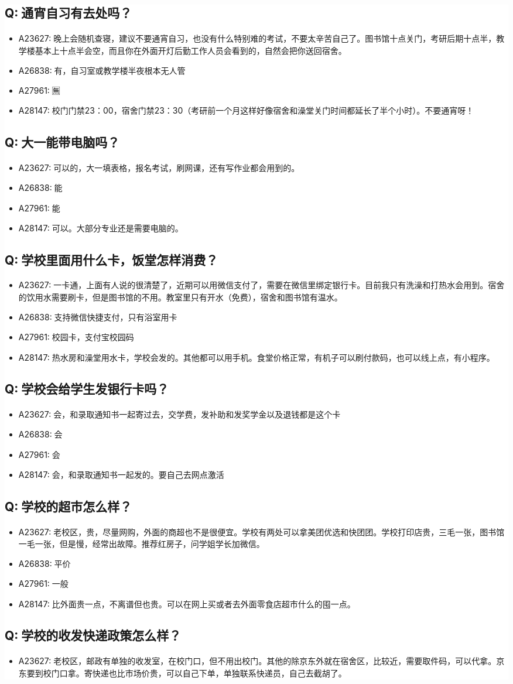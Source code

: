 ## Q: 通宵自习有去处吗？

- A23627: 晚上会随机查寝，建议不要通宵自习，也没有什么特别难的考试，不要太辛苦自己了。图书馆十点关门，考研后期十点半，教学楼基本上十点半会空，而且你在外面开灯后勤工作人员会看到的，自然会把你送回宿舍。

- A26838: 有，自习室或教学楼半夜根本无人管

- A27961: 🈚

- A28147: 校门门禁23：00，宿舍门禁23：30（考研前一个月这样好像宿舍和澡堂关门时间都延长了半个小时）。不要通宵呀！

## Q: 大一能带电脑吗？

- A23627: 可以的，大一填表格，报名考试，刷网课，还有写作业都会用到的。

- A26838: 能

- A27961: 能

- A28147: 可以。大部分专业还是需要电脑的。

## Q: 学校里面用什么卡，饭堂怎样消费？

- A23627: 一卡通，上面有人说的很清楚了，近期可以用微信支付了，需要在微信里绑定银行卡。目前我只有洗澡和打热水会用到。宿舍的饮用水需要刷卡，但是图书馆的不用。教室里只有开水（免费），宿舍和图书馆有温水。

- A26838: 支持微信快捷支付，只有浴室用卡

- A27961: 校园卡，支付宝校园码

- A28147: 热水房和澡堂用水卡，学校会发的。其他都可以用手机。食堂价格正常，有机子可以刷付款码，也可以线上点，有小程序。

## Q: 学校会给学生发银行卡吗？

- A23627: 会，和录取通知书一起寄过去，交学费，发补助和发奖学金以及退钱都是这个卡

- A26838: 会

- A27961: 会

- A28147: 会，和录取通知书一起发的。要自己去网点激活

## Q: 学校的超市怎么样？

- A23627: 老校区，贵，尽量网购，外面的商超也不是很便宜。学校有两处可以拿美团优选和快团团。学校打印店贵，三毛一张，图书馆一毛一张，但是慢，经常出故障。推荐红房子，问学姐学长加微信。

- A26838: 平价

- A27961: 一般

- A28147: 比外面贵一点，不离谱但也贵。可以在网上买或者去外面零食店超市什么的囤一点。

## Q: 学校的收发快递政策怎么样？

- A23627: 老校区，邮政有单独的收发室，在校门口，但不用出校门。其他的除京东外就在宿舍区，比较近，需要取件码，可以代拿。京东要到校门口拿。寄快递也比市场价贵，可以自己下单，单独联系快递员，自己去截胡了。
